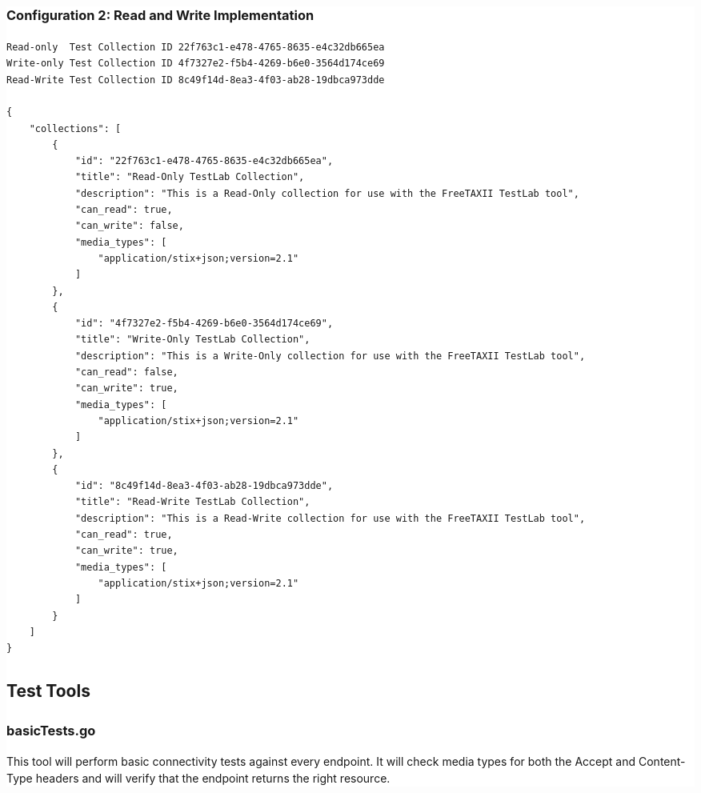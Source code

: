 
### Configuration 2: Read and Write Implementation ###
```
Read-only  Test Collection ID 22f763c1-e478-4765-8635-e4c32db665ea
Write-only Test Collection ID 4f7327e2-f5b4-4269-b6e0-3564d174ce69
Read-Write Test Collection ID 8c49f14d-8ea3-4f03-ab28-19dbca973dde

{
    "collections": [
        {
            "id": "22f763c1-e478-4765-8635-e4c32db665ea",
            "title": "Read-Only TestLab Collection",
            "description": "This is a Read-Only collection for use with the FreeTAXII TestLab tool",
            "can_read": true,
            "can_write": false,
            "media_types": [
                "application/stix+json;version=2.1"
            ]
        },
        {
            "id": "4f7327e2-f5b4-4269-b6e0-3564d174ce69",
            "title": "Write-Only TestLab Collection",
            "description": "This is a Write-Only collection for use with the FreeTAXII TestLab tool",
            "can_read": false,
            "can_write": true,
            "media_types": [
                "application/stix+json;version=2.1"
            ]
        },
        {
            "id": "8c49f14d-8ea3-4f03-ab28-19dbca973dde",
            "title": "Read-Write TestLab Collection",
            "description": "This is a Read-Write collection for use with the FreeTAXII TestLab tool",
            "can_read": true,
            "can_write": true,
            "media_types": [
                "application/stix+json;version=2.1"
            ]
        }
    ]
}
```


## Test Tools ##

### basicTests.go ###
This tool will perform basic connectivity tests against every
endpoint. It will check media types for both the Accept and Content-Type headers
and will verify that the endpoint returns the right resource.

